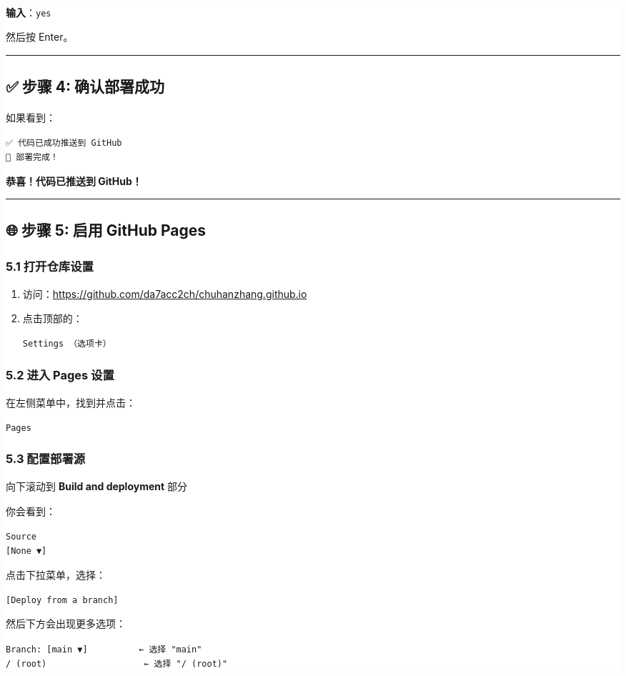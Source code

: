**输入**：`yes`

然后按 Enter。

---

## ✅ 步骤 4: 确认部署成功

如果看到：
```
✅ 代码已成功推送到 GitHub
🎉 部署完成！
```

**恭喜！代码已推送到 GitHub！**

---

## 🌐 步骤 5: 启用 GitHub Pages

### 5.1 打开仓库设置

1. 访问：https://github.com/da7acc2ch/chuhanzhang.github.io

2. 点击顶部的：
   ```
   Settings （选项卡）
   ```

### 5.2 进入 Pages 设置

在左侧菜单中，找到并点击：
```
Pages
```

### 5.3 配置部署源

向下滚动到 **Build and deployment** 部分

你会看到：
```
Source
[None ▼]
```

点击下拉菜单，选择：
```
[Deploy from a branch]
```

然后下方会出现更多选项：
```
Branch: [main ▼]          ← 选择 "main"
/ (root)                   ← 选择 "/ (root)"
```
